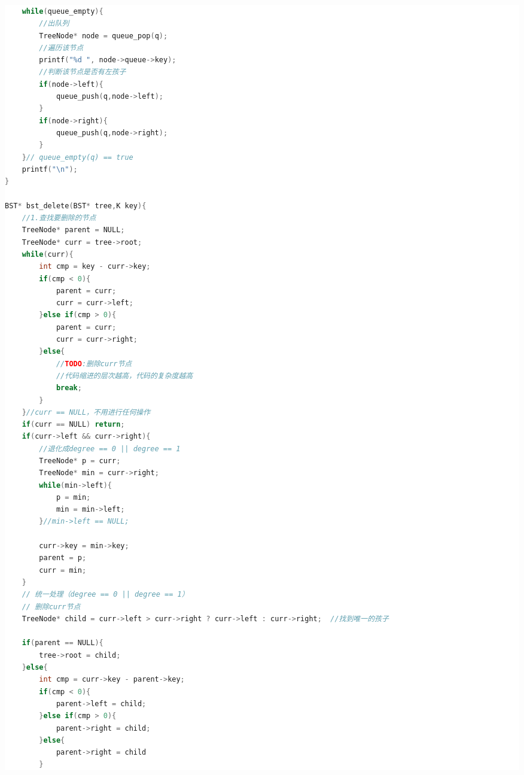 ```c
    while(queue_empty){
        //出队列
        TreeNode* node = queue_pop(q);
        //遍历该节点
        printf("%d ", node->queue->key);
        //判断该节点是否有左孩子
        if(node->left){
            queue_push(q,node->left);
        }
        if(node->right){
            queue_push(q,node->right);
        }
    }// queue_empty(q) == true
    printf("\n");
}

BST* bst_delete(BST* tree,K key){
    //1.查找要删除的节点
    TreeNode* parent = NULL;
    TreeNode* curr = tree->root;
    while(curr){
        int cmp = key - curr->key;
        if(cmp < 0){
        	parent = curr;
            curr = curr->left;
        }else if(cmp > 0){
            parent = curr;
            curr = curr->right;
        }else{
            //TODO:删除curr节点
            //代码缩进的层次越高，代码的复杂度越高
            break;
        }
    }//curr == NULL，不用进行任何操作
    if(curr == NULL) return;
    if(curr->left && curr->right){
        //退化成degree == 0 || degree == 1
        TreeNode* p = curr;
        TreeNode* min = curr->right;
        while(min->left){
            p = min;
            min = min->left;
        }//min->left == NULL;
        
		curr->key = min->key;
        parent = p;
        curr = min;
    }
    // 统一处理（degree == 0 || degree == 1）
    // 删除curr节点
    TreeNode* child = curr->left > curr->right ? curr->left : curr->right;  //找到唯一的孩子
    
    if(parent == NULL){
        tree->root = child;
    }else{
        int cmp = curr->key - parent->key;
        if(cmp < 0){
            parent->left = child;
        }else if(cmp > 0){
            parent->right = child;
        }else{
            parent->right = child
        }
```